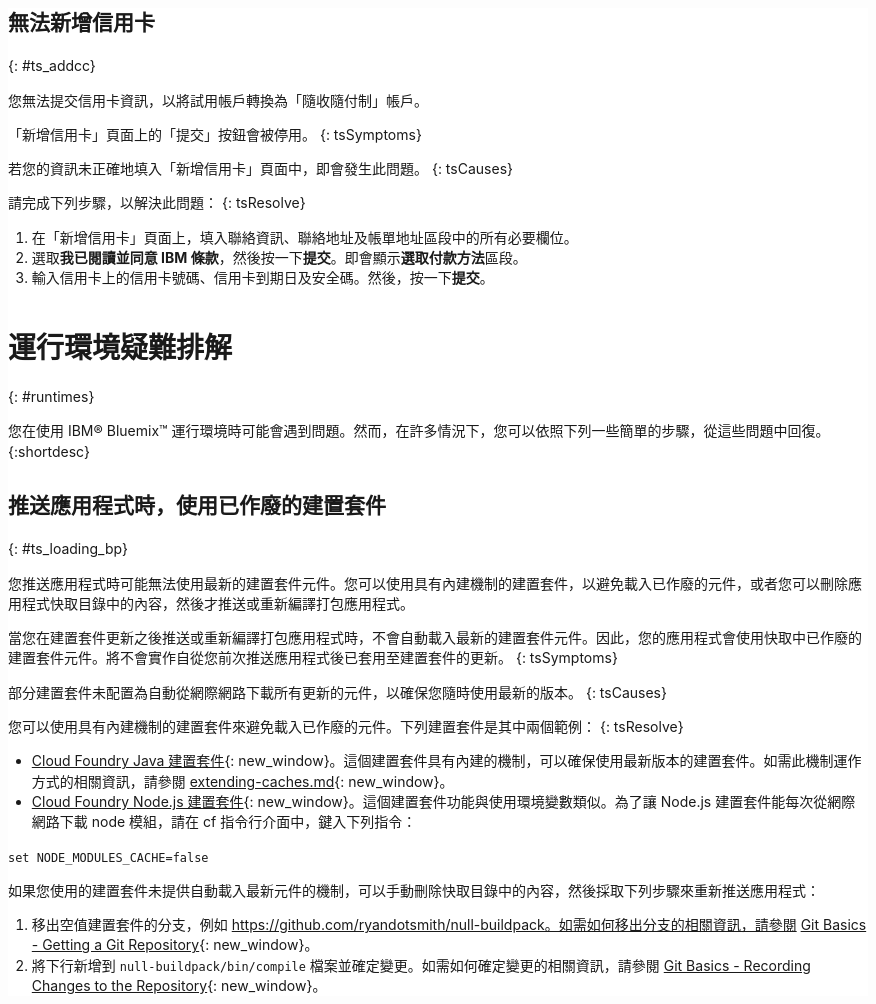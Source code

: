 	





## 無法新增信用卡
{: #ts_addcc}

您無法提交信用卡資訊，以將試用帳戶轉換為「隨收隨付制」帳戶。

 

「新增信用卡」頁面上的「提交」按鈕會被停用。
{: tsSymptoms}

 

若您的資訊未正確地填入「新增信用卡」頁面中，即會發生此問題。
{: tsCauses}

 

請完成下列步驟，以解決此問題：
{: tsResolve}

  1. 在「新增信用卡」頁面上，填入聯絡資訊、聯絡地址及帳單地址區段中的所有必要欄位。
  2. 選取**我已閱讀並同意 IBM 條款**，然後按一下**提交**。即會顯示**選取付款方法**區段。
  3. 輸入信用卡上的信用卡號碼、信用卡到期日及安全碼。然後，按一下**提交**。





# 運行環境疑難排解
{: #runtimes}

您在使用 IBM® Bluemix™ 運行環境時可能會遇到問題。然而，在許多情況下，您可以依照下列一些簡單的步驟，從這些問題中回復。
{:shortdesc}


## 推送應用程式時，使用已作廢的建置套件
{: #ts_loading_bp}


您推送應用程式時可能無法使用最新的建置套件元件。您可以使用具有內建機制的建置套件，以避免載入已作廢的元件，或者您可以刪除應用程式快取目錄中的內容，然後才推送或重新編譯打包應用程式。 

 

當您在建置套件更新之後推送或重新編譯打包應用程式時，不會自動載入最新的建置套件元件。因此，您的應用程式會使用快取中已作廢的建置套件元件。將不會實作自從您前次推送應用程式後已套用至建置套件的更新。
{: tsSymptoms}



部分建置套件未配置為自動從網際網路下載所有更新的元件，以確保您隨時使用最新的版本。
{: tsCauses} 

 

您可以使用具有內建機制的建置套件來避免載入已作廢的元件。下列建置套件是其中兩個範例：
{: tsResolve}

  * [Cloud Foundry Java 建置套件](https://github.com/cloudfoundry/java-buildpack){: new_window}。這個建置套件具有內建的機制，可以確保使用最新版本的建置套件。如需此機制運作方式的相關資訊，請參閱 [extending-caches.md](https://github.com/cloudfoundry/java-buildpack/blob/master/docs/extending-caches.md){: new_window}。 
  * [Cloud Foundry Node.js 建置套件](https://github.com/cloudfoundry/nodejs-buildpack){: new_window}。這個建置套件功能與使用環境變數類似。為了讓 Node.js 建置套件能每次從網際網路下載 node 模組，請在 cf 指令行介面中，鍵入下列指令： 	
  ```
set NODE_MODULES_CACHE=false
```
如果您使用的建置套件未提供自動載入最新元件的機制，可以手動刪除快取目錄中的內容，然後採取下列步驟來重新推送應用程式：
  1. 移出空值建置套件的分支，例如 https://github.com/ryandotsmith/null-buildpack。如需如何移出分支的相關資訊，請參閱 [Git Basics - Getting a Git Repository](http://www.git-scm.com/book/en/v2/Git-Basics-Getting-a-Git-Repository){: new_window}。  
  2. 將下行新增到 `null-buildpack/bin/compile` 檔案並確定變更。如需如何確定變更的相關資訊，請參閱 [Git Basics - Recording Changes to the Repository](http://www.git-scm.com/book/en/v2/Git-Basics-Recording-Changes-to-the-Repository){: new_window}。